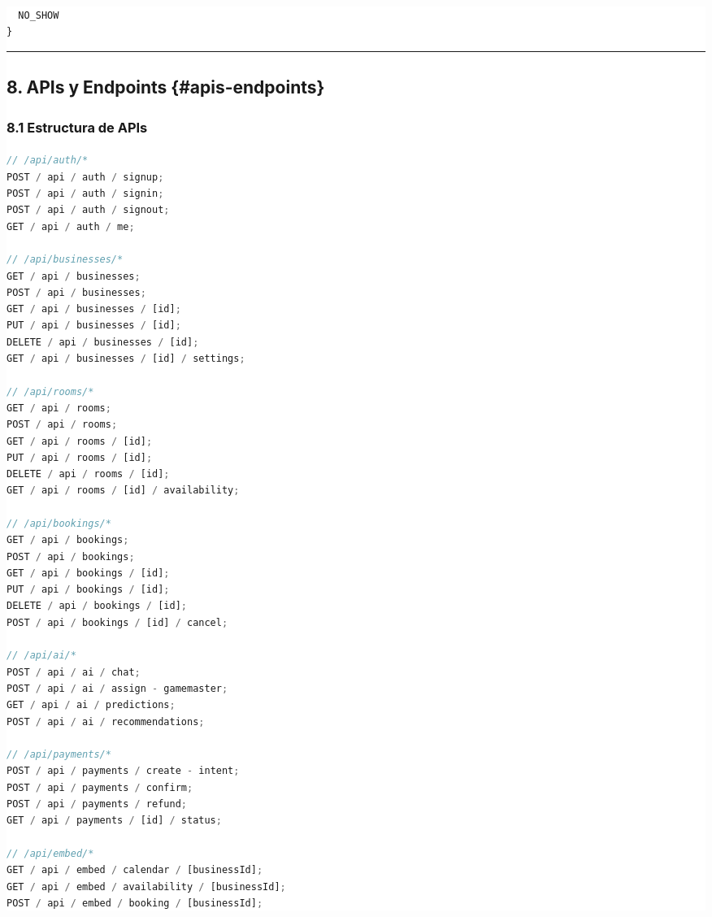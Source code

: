```prisma
  NO_SHOW
}
```

---

## 8. APIs y Endpoints {#apis-endpoints}

### 8.1 Estructura de APIs

```typescript
// /api/auth/*
POST / api / auth / signup;
POST / api / auth / signin;
POST / api / auth / signout;
GET / api / auth / me;

// /api/businesses/*
GET / api / businesses;
POST / api / businesses;
GET / api / businesses / [id];
PUT / api / businesses / [id];
DELETE / api / businesses / [id];
GET / api / businesses / [id] / settings;

// /api/rooms/*
GET / api / rooms;
POST / api / rooms;
GET / api / rooms / [id];
PUT / api / rooms / [id];
DELETE / api / rooms / [id];
GET / api / rooms / [id] / availability;

// /api/bookings/*
GET / api / bookings;
POST / api / bookings;
GET / api / bookings / [id];
PUT / api / bookings / [id];
DELETE / api / bookings / [id];
POST / api / bookings / [id] / cancel;

// /api/ai/*
POST / api / ai / chat;
POST / api / ai / assign - gamemaster;
GET / api / ai / predictions;
POST / api / ai / recommendations;

// /api/payments/*
POST / api / payments / create - intent;
POST / api / payments / confirm;
POST / api / payments / refund;
GET / api / payments / [id] / status;

// /api/embed/*
GET / api / embed / calendar / [businessId];
GET / api / embed / availability / [businessId];
POST / api / embed / booking / [businessId];
```
